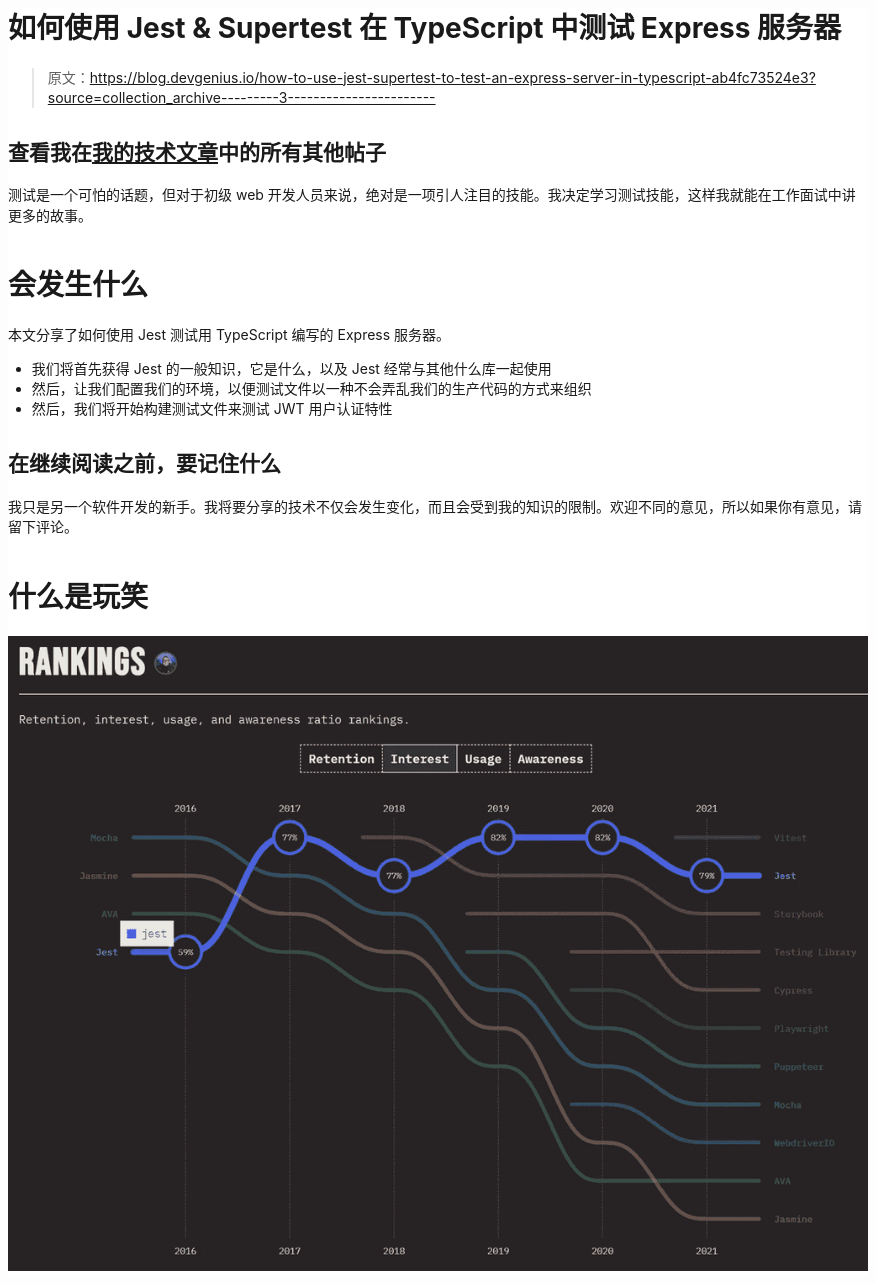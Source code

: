 # 如何使用 Jest & Supertest 在 TypeScript 中测试 Express 服务器

> 原文：<https://blog.devgenius.io/how-to-use-jest-supertest-to-test-an-express-server-in-typescript-ab4fc73524e3?source=collection_archive---------3----------------------->

## 查看我在[我的技术文章](https://yumingchang1991.medium.com/technical-article-structure-on-medium-954850e1ef4d)中的所有其他帖子

测试是一个可怕的话题，但对于初级 web 开发人员来说，绝对是一项引人注目的技能。我决定学习测试技能，这样我就能在工作面试中讲更多的故事。

# 会发生什么

本文分享了如何使用 Jest 测试用 TypeScript 编写的 Express 服务器。

*   我们将首先获得 Jest 的一般知识，它是什么，以及 Jest 经常与其他什么库一起使用
*   然后，让我们配置我们的环境，以便测试文件以一种不会弄乱我们的生产代码的方式来组织
*   然后，我们将开始构建测试文件来测试 JWT 用户认证特性

## 在继续阅读之前，要记住什么

我只是另一个软件开发的新手。我将要分享的技术不仅会发生变化，而且会受到我的知识的限制。欢迎不同的意见，所以如果你有意见，请留下评论。

# 什么是玩笑

![](img/fc3d881cfca2f9a68311d41d622007b8.png)
